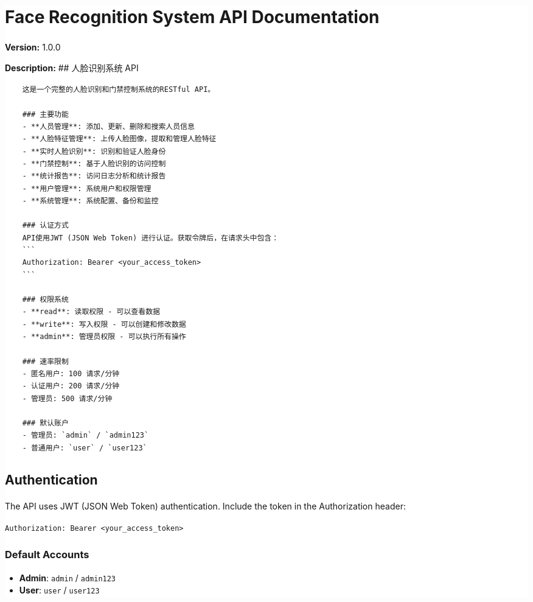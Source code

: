 # Face Recognition System API Documentation

**Version:** 1.0.0

**Description:** 
        ## 人脸识别系统 API

        这是一个完整的人脸识别和门禁控制系统的RESTful API。

        ### 主要功能
        - **人员管理**: 添加、更新、删除和搜索人员信息
        - **人脸特征管理**: 上传人脸图像，提取和管理人脸特征
        - **实时人脸识别**: 识别和验证人脸身份
        - **门禁控制**: 基于人脸识别的访问控制
        - **统计报告**: 访问日志分析和统计报告
        - **用户管理**: 系统用户和权限管理
        - **系统管理**: 系统配置、备份和监控

        ### 认证方式
        API使用JWT (JSON Web Token) 进行认证。获取令牌后，在请求头中包含：
        ```
        Authorization: Bearer <your_access_token>
        ```

        ### 权限系统
        - **read**: 读取权限 - 可以查看数据
        - **write**: 写入权限 - 可以创建和修改数据
        - **admin**: 管理员权限 - 可以执行所有操作

        ### 速率限制
        - 匿名用户: 100 请求/分钟
        - 认证用户: 200 请求/分钟
        - 管理员: 500 请求/分钟

        ### 默认账户
        - 管理员: `admin` / `admin123`
        - 普通用户: `user` / `user123`
        

## Authentication

The API uses JWT (JSON Web Token) authentication. Include the token in the Authorization header:

```
Authorization: Bearer <your_access_token>
```

### Default Accounts

- **Admin**: `admin` / `admin123`
- **User**: `user` / `user123`
